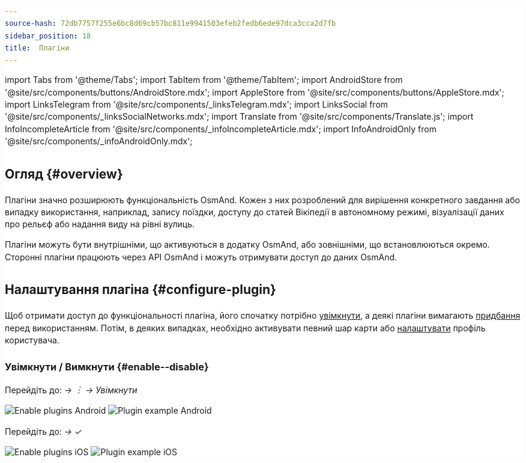 ```yaml
---
source-hash: 72db7757f255e6bc8d69cb57bc811e9941503efeb2fedb6ede97dca3cca2d7fb
sidebar_position: 18
title:  Плагіни
---
```

import Tabs from '@theme/Tabs';
import TabItem from '@theme/TabItem';
import AndroidStore from '@site/src/components/buttons/AndroidStore.mdx';
import AppleStore from '@site/src/components/buttons/AppleStore.mdx';
import LinksTelegram from '@site/src/components/_linksTelegram.mdx';
import LinksSocial from '@site/src/components/_linksSocialNetworks.mdx';
import Translate from '@site/src/components/Translate.js';
import InfoIncompleteArticle from '@site/src/components/_infoIncompleteArticle.mdx';
import InfoAndroidOnly from '@site/src/components/_infoAndroidOnly.mdx';




## Огляд {#overview}

Плагіни значно розширюють функціональність OsmAnd. Кожен з них розроблений для вирішення конкретного завдання або випадку використання, наприклад, запису поїздки, доступу до статей Вікіпедії в автономному режимі, візуалізації даних про рельєф або надання виду на рівні вулиць.

Плагіни можуть бути внутрішніми, що активуються в додатку OsmAnd, або зовнішніми, що встановлюються окремо. Сторонні плагіни працюють через API OsmAnd і можуть отримувати доступ до даних OsmAnd.


## Налаштування плагіна {#configure-plugin}

Щоб отримати доступ до функціональності плагіна, його спочатку потрібно [увімкнути](#enable--disable), а деякі плагіни вимагають [придбання](#purchase) перед використанням. Потім, в деяких випадках, необхідно активувати певний шар карти або [налаштувати](#plugin-settings) профіль користувача.


### Увімкнути / Вимкнути {#enable--disable}

<Tabs groupId="operating-systems">

<TabItem value="android" label="Android">

Перейдіть до: *<Translate android="true" ids="shared_string_menu,plugin_settings"/> →  &#65049; → Увімкнути*

![Enable plugins Android](@site/static/img/settings/plugins_enable_android.png) ![Plugin example Android](@site/static/img/settings/plugin_example_android.png)

</TabItem>

<TabItem value="ios" label="iOS">

Перейдіть до: *<Translate ios="true" ids="shared_string_menu,plugins_menu_group"/> → &#10003;*

![Enable plugins iOS](@site/static/img/settings/plugins_enable_ios.png) ![Plugin example iOS](@site/static/img/settings/plugin_example_ios.png)
